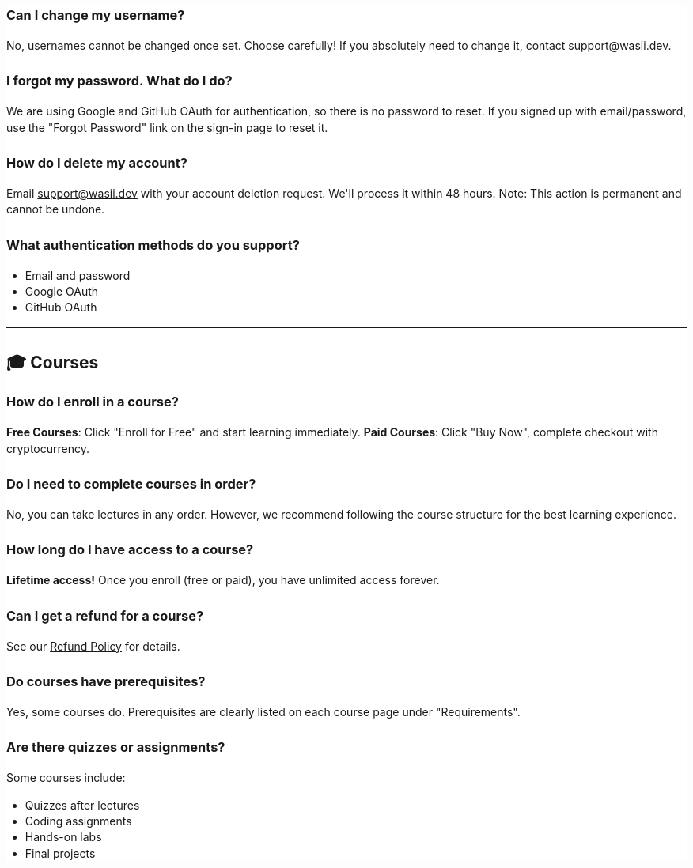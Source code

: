 ### Can I change my username?

No, usernames cannot be changed once set. Choose carefully! If you absolutely need to change it, contact support@wasii.dev.

### I forgot my password. What do I do?

We are using Google and GitHub OAuth for authentication, so there is no password to reset. If you signed up with email/password, use the "Forgot Password" link on the sign-in page to reset it.

### How do I delete my account?

Email support@wasii.dev with your account deletion request. We'll process it within 48 hours. Note: This action is permanent and cannot be undone.

### What authentication methods do you support?

- Email and password
- Google OAuth
- GitHub OAuth

---

## 🎓 Courses

### How do I enroll in a course?

**Free Courses**: Click "Enroll for Free" and start learning immediately.
**Paid Courses**: Click "Buy Now", complete checkout with cryptocurrency.

### Do I need to complete courses in order?

No, you can take lectures in any order. However, we recommend following the course structure for the best learning experience.

### How long do I have access to a course?

**Lifetime access!** Once you enroll (free or paid), you have unlimited access forever.

### Can I get a refund for a course?

See our [Refund Policy](https://wasii.dev/legal/refund-policy) for details.

### Do courses have prerequisites?

Yes, some courses do. Prerequisites are clearly listed on each course page under "Requirements".

### Are there quizzes or assignments?

Some courses include:
- Quizzes after lectures
- Coding assignments
- Hands-on labs
- Final projects
